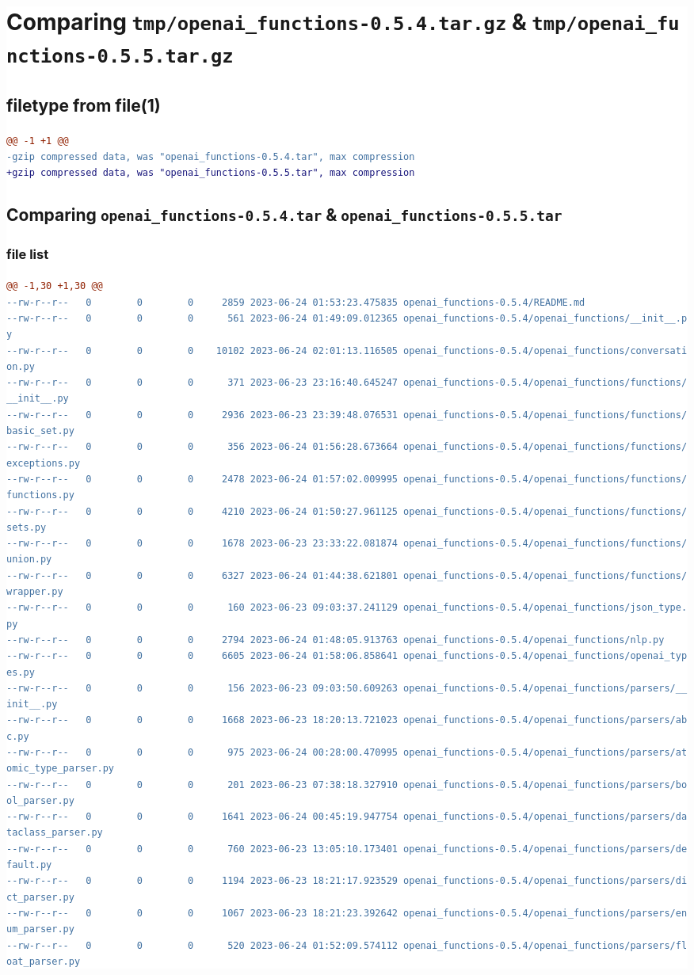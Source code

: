 # Comparing `tmp/openai_functions-0.5.4.tar.gz` & `tmp/openai_functions-0.5.5.tar.gz`

## filetype from file(1)

```diff
@@ -1 +1 @@
-gzip compressed data, was "openai_functions-0.5.4.tar", max compression
+gzip compressed data, was "openai_functions-0.5.5.tar", max compression
```

## Comparing `openai_functions-0.5.4.tar` & `openai_functions-0.5.5.tar`

### file list

```diff
@@ -1,30 +1,30 @@
--rw-r--r--   0        0        0     2859 2023-06-24 01:53:23.475835 openai_functions-0.5.4/README.md
--rw-r--r--   0        0        0      561 2023-06-24 01:49:09.012365 openai_functions-0.5.4/openai_functions/__init__.py
--rw-r--r--   0        0        0    10102 2023-06-24 02:01:13.116505 openai_functions-0.5.4/openai_functions/conversation.py
--rw-r--r--   0        0        0      371 2023-06-23 23:16:40.645247 openai_functions-0.5.4/openai_functions/functions/__init__.py
--rw-r--r--   0        0        0     2936 2023-06-23 23:39:48.076531 openai_functions-0.5.4/openai_functions/functions/basic_set.py
--rw-r--r--   0        0        0      356 2023-06-24 01:56:28.673664 openai_functions-0.5.4/openai_functions/functions/exceptions.py
--rw-r--r--   0        0        0     2478 2023-06-24 01:57:02.009995 openai_functions-0.5.4/openai_functions/functions/functions.py
--rw-r--r--   0        0        0     4210 2023-06-24 01:50:27.961125 openai_functions-0.5.4/openai_functions/functions/sets.py
--rw-r--r--   0        0        0     1678 2023-06-23 23:33:22.081874 openai_functions-0.5.4/openai_functions/functions/union.py
--rw-r--r--   0        0        0     6327 2023-06-24 01:44:38.621801 openai_functions-0.5.4/openai_functions/functions/wrapper.py
--rw-r--r--   0        0        0      160 2023-06-23 09:03:37.241129 openai_functions-0.5.4/openai_functions/json_type.py
--rw-r--r--   0        0        0     2794 2023-06-24 01:48:05.913763 openai_functions-0.5.4/openai_functions/nlp.py
--rw-r--r--   0        0        0     6605 2023-06-24 01:58:06.858641 openai_functions-0.5.4/openai_functions/openai_types.py
--rw-r--r--   0        0        0      156 2023-06-23 09:03:50.609263 openai_functions-0.5.4/openai_functions/parsers/__init__.py
--rw-r--r--   0        0        0     1668 2023-06-23 18:20:13.721023 openai_functions-0.5.4/openai_functions/parsers/abc.py
--rw-r--r--   0        0        0      975 2023-06-24 00:28:00.470995 openai_functions-0.5.4/openai_functions/parsers/atomic_type_parser.py
--rw-r--r--   0        0        0      201 2023-06-23 07:38:18.327910 openai_functions-0.5.4/openai_functions/parsers/bool_parser.py
--rw-r--r--   0        0        0     1641 2023-06-24 00:45:19.947754 openai_functions-0.5.4/openai_functions/parsers/dataclass_parser.py
--rw-r--r--   0        0        0      760 2023-06-23 13:05:10.173401 openai_functions-0.5.4/openai_functions/parsers/default.py
--rw-r--r--   0        0        0     1194 2023-06-23 18:21:17.923529 openai_functions-0.5.4/openai_functions/parsers/dict_parser.py
--rw-r--r--   0        0        0     1067 2023-06-23 18:21:23.392642 openai_functions-0.5.4/openai_functions/parsers/enum_parser.py
--rw-r--r--   0        0        0      520 2023-06-24 01:52:09.574112 openai_functions-0.5.4/openai_functions/parsers/float_parser.py
```